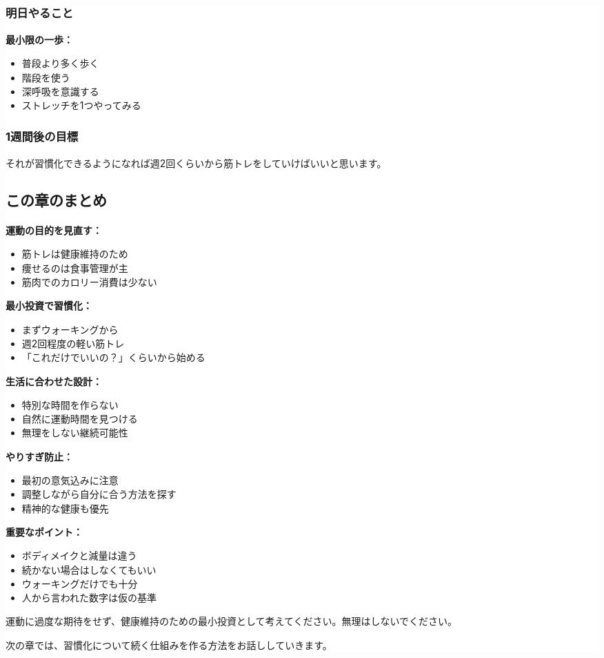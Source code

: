 ### 明日やること

**最小限の一歩：**
- 普段より多く歩く
- 階段を使う
- 深呼吸を意識する
- ストレッチを1つやってみる

### 1週間後の目標

それが習慣化できるようになれば週2回くらいから筋トレをしていけばいいと思います。

## この章のまとめ

**運動の目的を見直す：**
- 筋トレは健康維持のため
- 痩せるのは食事管理が主
- 筋肉でのカロリー消費は少ない

**最小投資で習慣化：**
- まずウォーキングから
- 週2回程度の軽い筋トレ
- 「これだけでいいの？」くらいから始める

**生活に合わせた設計：**
- 特別な時間を作らない
- 自然に運動時間を見つける
- 無理をしない継続可能性

**やりすぎ防止：**
- 最初の意気込みに注意
- 調整しながら自分に合う方法を探す
- 精神的な健康も優先

**重要なポイント：**
- ボディメイクと減量は違う
- 続かない場合はしなくてもいい
- ウォーキングだけでも十分
- 人から言われた数字は仮の基準

運動に過度な期待をせず、健康維持のための最小投資として考えてください。無理はしないでください。

次の章では、習慣化について続く仕組みを作る方法をお話ししていきます。